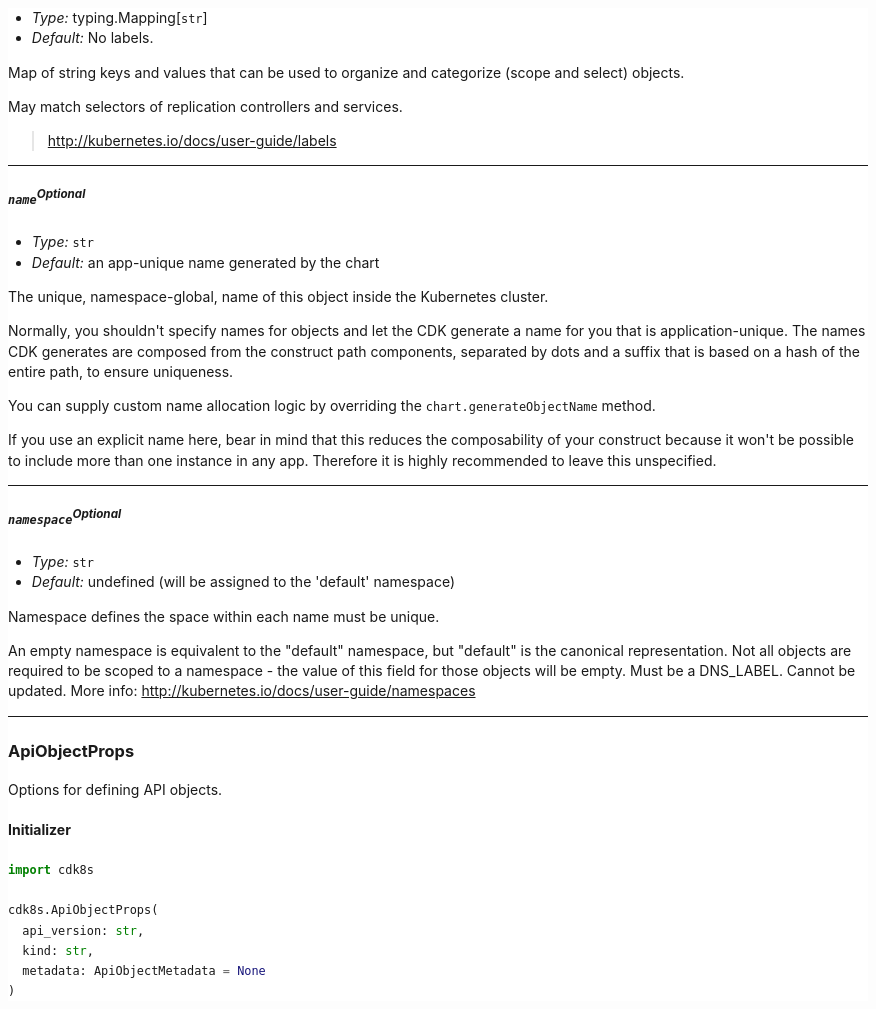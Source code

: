 - *Type:* typing.Mapping[`str`]
- *Default:* No labels.

Map of string keys and values that can be used to organize and categorize (scope and select) objects.

May match selectors of replication controllers and services.

> http://kubernetes.io/docs/user-guide/labels

---

##### `name`<sup>Optional</sup> <a name="cdk8s.ApiObjectMetadata.property.name"></a>

- *Type:* `str`
- *Default:* an app-unique name generated by the chart

The unique, namespace-global, name of this object inside the Kubernetes cluster.

Normally, you shouldn't specify names for objects and let the CDK generate
a name for you that is application-unique. The names CDK generates are
composed from the construct path components, separated by dots and a suffix
that is based on a hash of the entire path, to ensure uniqueness.

You can supply custom name allocation logic by overriding the
`chart.generateObjectName` method.

If you use an explicit name here, bear in mind that this reduces the
composability of your construct because it won't be possible to include
more than one instance in any app. Therefore it is highly recommended to
leave this unspecified.

---

##### `namespace`<sup>Optional</sup> <a name="cdk8s.ApiObjectMetadata.property.namespace"></a>

- *Type:* `str`
- *Default:* undefined (will be assigned to the 'default' namespace)

Namespace defines the space within each name must be unique.

An empty namespace is equivalent to the "default" namespace, but "default" is the canonical representation.
Not all objects are required to be scoped to a namespace - the value of this field for those objects will be empty. Must be a DNS_LABEL. Cannot be updated. More info: http://kubernetes.io/docs/user-guide/namespaces

---

### ApiObjectProps <a name="cdk8s.ApiObjectProps"></a>

Options for defining API objects.

#### Initializer <a name="[object Object].Initializer"></a>

```python
import cdk8s

cdk8s.ApiObjectProps(
  api_version: str,
  kind: str,
  metadata: ApiObjectMetadata = None
)
```
